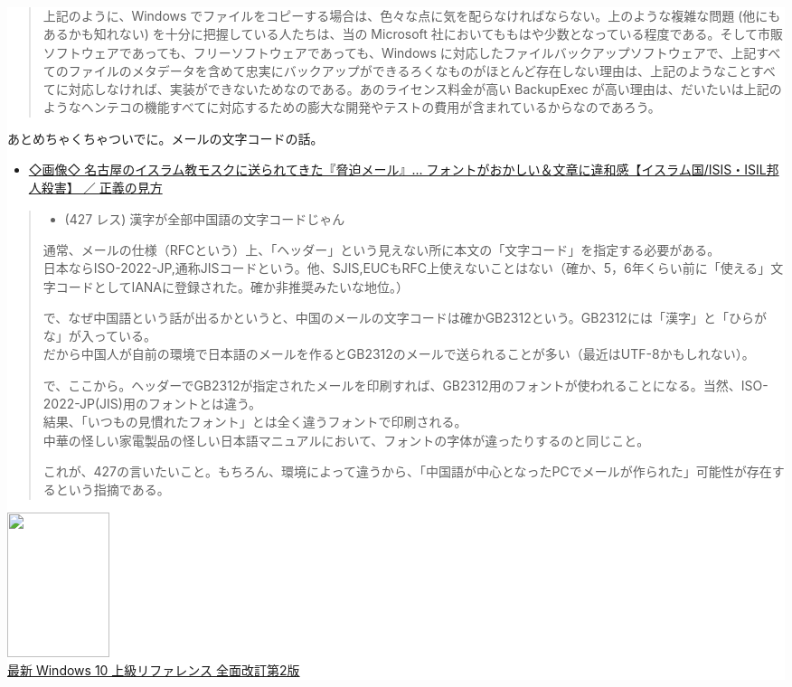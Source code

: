 > 上記のように、Windows でファイルをコピーする場合は、色々な点に気を配らなければならない。上のような複雑な問題 (他にもあるかも知れない) を十分に把握している人たちは、当の Microsoft 社においてももはや少数となっている程度である。そして市販ソフトウェアであっても、フリーソフトウェアであっても、Windows に対応したファイルバックアップソフトウェアで、上記すべてのファイルのメタデータを含めて忠実にバックアップができるろくなものがほとんど存在しない理由は、上記のようなことすべてに対応しなければ、実装ができないためなのである。あのライセンス料金が高い BackupExec が高い理由は、だいたいは上記のようなヘンテコの機能すべてに対応するための膨大な開発やテストの費用が含まれているからなのであろう。

あとめちゃくちゃついでに。メールの文字コードの話。

- [◇画像◇ 名古屋のイスラム教モスクに送られてきた『脅迫メール』... フォントがおかしい＆文章に違和感【イスラム国/ISIS・ISIL邦人殺害】 ／ 正義の見方](https://www.honmotakeshi.com/archives/43257743.html)

> - (427 レス) 漢字が全部中国語の文字コードじゃん
> 
> 通常、メールの仕様（RFCという）上、「ヘッダー」という見えない所に本文の「文字コード」を指定する必要がある。  
> 日本ならISO-2022-JP,通称JISコードという。他、SJIS,EUCもRFC上使えないことはない（確か、5，6年くらい前に「使える」文字コードとしてIANAに登録された。確か非推奨みたいな地位。）
> 
> で、なぜ中国語という話が出るかというと、中国のメールの文字コードは確かGB2312という。GB2312には「漢字」と「ひらがな」が入っている。  
> だから中国人が自前の環境で日本語のメールを作るとGB2312のメールで送られることが多い（最近はUTF-8かもしれない）。
> 
> で、ここから。ヘッダーでGB2312が指定されたメールを印刷すれば、GB2312用のフォントが使われることになる。当然、ISO-2022-JP(JIS)用のフォントとは違う。  
> 結果、「いつもの見慣れたフォント」とは全く違うフォントで印刷される。  
> 中華の怪しい家電製品の怪しい日本語マニュアルにおいて、フォントの字体が違ったりするのと同じこと。
> 
> これが、427の言いたいこと。もちろん、環境によって違うから、「中国語が中心となったPCでメールが作られた」可能性が存在するという指摘である。

<div class="ad-amazon">
  <div class="ad-amazon-image">
    <a href="https://www.amazon.co.jp/dp/4798166588?tag=neos21-22&amp;linkCode=osi&amp;th=1&amp;psc=1">
      <img src="https://m.media-amazon.com/images/I/41ZpB6IEOdL._SL160_.jpg" width="113" height="160">
    </a>
  </div>
  <div class="ad-amazon-info">
    <div class="ad-amazon-title">
      <a href="https://www.amazon.co.jp/dp/4798166588?tag=neos21-22&amp;linkCode=osi&amp;th=1&amp;psc=1">最新 Windows 10 上級リファレンス 全面改訂第2版</a>
    </div>
  </div>
</div>
